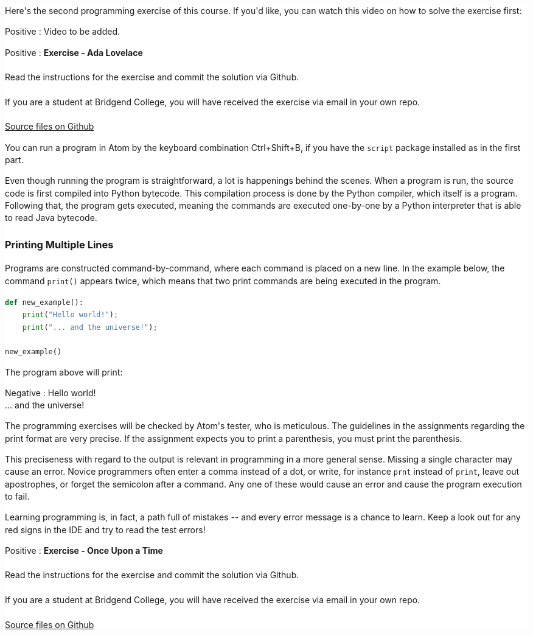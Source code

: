 Here's the second programming exercise of this course. If you'd like, you can watch this video on how to solve the exercise first:

Positive
: Video to be added.

Positive
: **Exercise - Ada Lovelace** <br><br> Read the instructions for the exercise and commit the solution via Github. <br><br> If you are a student at Bridgend College, you will have received the exercise via email in your own repo. <br><br> [Source files on Github](https://github.com/btec-diploma-unit4-programming-master/exercise-1-1-ada-lovelace.git)

You can run a program in Atom by the keyboard combination Ctrl+Shift+B, if you have the `script` package installed as in the first part.

Even though running the program is straightforward, a lot is happenings behind the scenes. When a program is run, the source code is first compiled into Python bytecode. This compilation process is done by the Python compiler, which itself is a program. Following that, the program gets executed, meaning the commands are executed one-by-one by a Python interpreter that is able to read Java bytecode.

### Printing Multiple Lines

Programs are constructed command-by-command, where each command is placed on a new line. In the example below, the command `print()` appears twice, which means that two print commands are being executed in the program.

```python
def new_example():
    print("Hello world!");
    print("... and the universe!");

new_example()
```

The program above will print:

Negative
: Hello world! <br> ... and the universe!

The programming exercises will be checked by Atom's tester, who is meticulous. The guidelines in the assignments regarding the print format are very precise. If the assignment expects you to print a parenthesis, you must print the parenthesis.

This preciseness with regard to the output is relevant in programming in a more general sense. Missing a single character may cause an error. Novice programmers often enter a comma instead of a dot, or write, for instance `prnt` instead of `print`, leave out apostrophes, or forget the semicolon after a command. Any one of these would cause an error and cause the program execution to fail.

Learning programming is, in fact, a path full of mistakes -- and every error message is a chance to learn. Keep a look out for any red signs in the IDE and try to read the test errors!

Positive
: **Exercise - Once Upon a Time** <br><br> Read the instructions for the exercise and commit the solution via Github. <br><br> If you are a student at Bridgend College, you will have received the exercise via email in your own repo. <br><br> [Source files on Github](https://github.com/btec-diploma-unit4-programming-master/exercise-1-2-once-upon-a-time.git)
